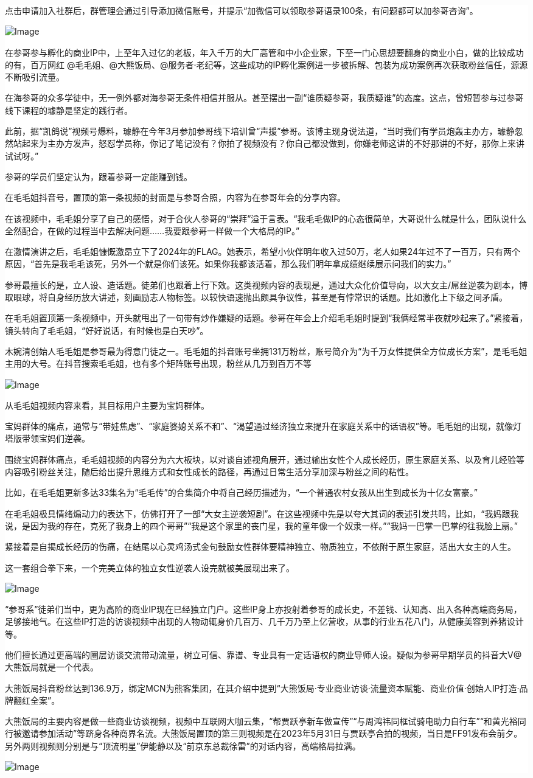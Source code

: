 点击申请加入社群后，群管理会通过引导添加微信账号，并提示“加微信可以领取参哥语录100条，有问题都可以加参哥咨询”。

![Image](http://static.ylzbl.com/uploads/ueditor/php/upload/image/20240515/1715788614228958.jpeg)

在参哥参与孵化的商业IP中，上至年入过亿的老板，年入千万的大厂高管和中小企业家，下至一门心思想要翻身的商业小白，做的比较成功的有，百万网红 @毛毛姐、@大熊饭局、@服务者·老纪等，这些成功的IP孵化案例进一步被拆解、包装为成功案例再次获取粉丝信任，源源不断吸引流量。

在海参哥的众多学徒中，无一例外都对海参哥无条件相信并服从。甚至摆出一副“谁质疑参哥，我质疑谁”的态度。这点，曾短暂参与过参哥线下课程的璩静是坚定的践行者。

此前，据“凯鸽说”视频号爆料，璩静在今年3月参加参哥线下培训曾“声援”参哥。该博主现身说法道，“当时我们有学员炮轰主办方，璩静忽然站起来为主办方发声，怒怼学员称，你记了笔记没有？你拍了视频没有？你自己都没做到，你嫌老师这讲的不好那讲的不好，那你上来讲试试呀。”

参哥的学员们坚定认为，跟着参哥一定能赚到钱。

在毛毛姐抖音号，置顶的第一条视频的封面是与参哥合照，内容为在参哥年会的分享内容。

在该视频中，毛毛姐分享了自己的感悟，对于合伙人参哥的“崇拜”溢于言表。“我毛毛做IP的心态很简单，大哥说什么就是什么，团队说什么全然配合，在做的过程当中去解决问题……我要跟参哥一样做一个大格局的IP。”

在激情演讲之后，毛毛姐慷慨激昂立下了2024年的FLAG。她表示，希望小伙伴明年收入过50万，老人如果24年过不了一百万，只有两个原因，“首先是我毛毛该死，另外一个就是你们该死。如果你我都该活着，那么我们明年拿成绩继续展示问我们的实力。”

参哥最擅长的是，立人设、造话题。徒弟们也跟着上行下效。这类视频内容的表现是，通过大众化价值导向，以大女主/屌丝逆袭为剧本，博取眼球，将自身经历放大讲述，刻画励志人物标签。以较快语速抛出颇具争议性，甚至是有悖常识的话题。比如激化上下级之间矛盾。

在毛毛姐置顶第一条视频中，开头就甩出了一句带有炒作嫌疑的话题。参哥在年会上介绍毛毛姐时提到“我俩经常半夜就吵起来了。”紧接着，镜头转向了毛毛姐，“好好说话，有时候也是白天吵”。

木婉清创始人毛毛姐是参哥最为得意门徒之一。毛毛姐的抖音账号坐拥131万粉丝，账号简介为“为千万女性提供全方位成长方案”，是毛毛姐主用的大号。在抖音搜索毛毛姐，也有多个矩阵账号出现，粉丝从几万到百万不等

![Image](http://static.ylzbl.com/uploads/ueditor/php/upload/image/20240515/1715788614505024.jpeg)

从毛毛姐视频内容来看，其目标用户主要为宝妈群体。

宝妈群体的痛点，通常与“带娃焦虑”、“家庭婆媳关系不和”、“渴望通过经济独立来提升在家庭关系中的话语权”等。毛毛姐的出现，就像灯塔版带领宝妈们逆袭。

围绕宝妈群体痛点，毛毛姐视频的内容分为六大板块，以对谈自述视角展开，通过输出女性个人成长经历，原生家庭关系、以及育儿经验等内容吸引粉丝关注，随后给出提升思维方式和女性成长的路径，再通过日常生活分享加深与粉丝之间的粘性。

比如，在毛毛姐更新多达33集名为“毛毛传”的合集简介中将自己经历描述为，“一个普通农村女孩从出生到成长为十亿女富豪。”

在毛毛姐极具情绪煽动力的表达下，仿佛打开了一部“大女主逆袭短剧”。在这些视频中先是以夸大其词的表述引发共鸣，比如，“我妈跟我说，是因为我的存在，克死了我身上的四个哥哥”“我是这个家里的丧门星，我的童年像一个奴隶一样。”“我妈一巴掌一巴掌的往我脸上扇。”

紧接着是自揭成长经历的伤痛，在结尾以心灵鸡汤式金句鼓励女性群体要精神独立、物质独立，不依附于原生家庭，活出大女主的人生。

这一套组合拳下来，一个完美立体的独立女性逆袭人设完就被美展现出来了。

![Image](http://static.ylzbl.com/uploads/ueditor/php/upload/image/20240515/1715788615819272.jpeg)

“参哥系”徒弟们当中，更为高阶的商业IP现在已经独立门户。这些IP身上亦投射着参哥的成长史，不差钱、认知高、出入各种高端商务局，足够接地气。在这些IP打造的访谈视频中出现的人物动辄身价几百万、几千万乃至上亿营收，从事的行业五花八门，从健康美容到养猪设计等。

他们擅长通过更高端的圈层访谈交流带动流量，树立可信、靠谱、专业具有一定话语权的商业导师人设。疑似为参哥早期学员的抖音大V@大熊饭局就是一个代表。

大熊饭局抖音粉丝达到136.9万，绑定MCN为熊客集团，在其介绍中提到“大熊饭局·专业商业访谈·流量资本赋能、商业价值·创始人IP打造·品牌翻红全案”。

大熊饭局的主要内容是做一些商业访谈视频，视频中互联网大咖云集，“帮贾跃亭新车做宣传”“与周鸿祎同框试骑电助力自行车”“和黄光裕同行被邀请参加活动”等跻身各种商界名流。大熊饭局置顶的第三则视频是在2023年5月31日与贾跃亭合拍的视频，当日是FF91发布会前夕。另外两则视频则分别是与“顶流明星”伊能静以及“前京东总裁徐雷”的对话内容，高端格局拉满。

![Image](http://static.ylzbl.com/uploads/ueditor/php/upload/image/20240515/1715788615362270.jpeg)
